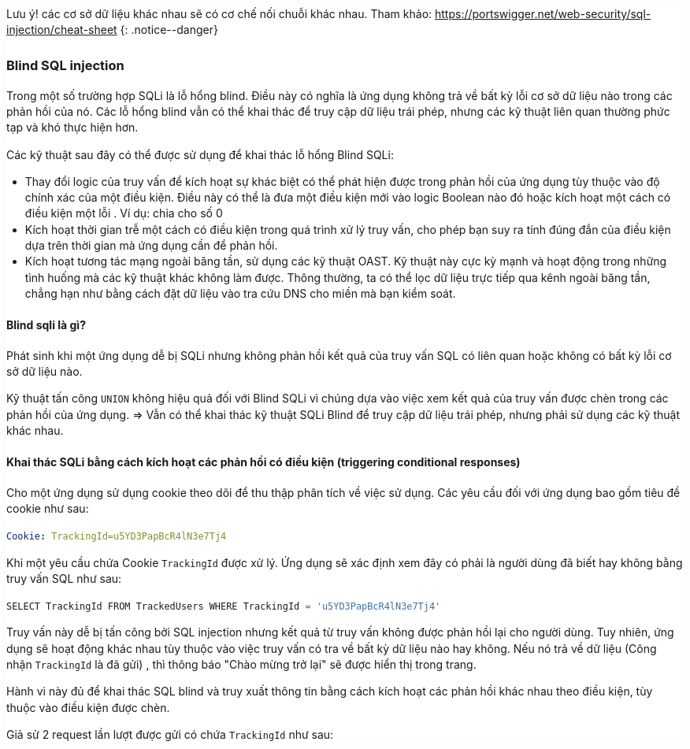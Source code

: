Lưu ý! các cơ sở dữ liệu khác nhau sẽ có cơ chế nối chuỗi khác nhau.
Tham khảo: https://portswigger.net/web-security/sql-injection/cheat-sheet
{: .notice--danger}


### Blind SQL injection
Trong một số trường hợp SQLi là lỗ hổng blind. Điều này có nghĩa là ứng dụng không trả về bất kỳ lỗi cơ sở dữ liệu nào trong các phản hồi của nó. 
Các lỗ hổng blind vẫn có thể khai thác để truy cập dữ liệu trái phép, nhưng các kỹ thuật liên quan thường phức tạp và khó thực hiện hơn.

Các kỹ thuật sau đây có thể được sử dụng để khai thác lỗ hổng Blind SQLi:
- Thay đổi logic của truy vấn để kích hoạt sự khác biệt có thể phát hiện được trong phản hồi của ứng dụng tùy thuộc vào độ chính xác của một điều kiện. Điều này có thể là đưa một điều kiện mới vào logic Boolean nào đó hoặc kích hoạt một cách có điều kiện một lỗi . Ví dụ: chia cho số 0
- Kích hoạt thời gian trễ một cách có điều kiện trong quá trình xử lý truy vấn, cho phép bạn suy ra tính đúng đắn của điều kiện dựa trên thời gian mà ứng dụng cần để phản hồi.
- Kích hoạt tương tác mạng ngoài băng tần, sử dụng các kỹ thuật OAST. Kỹ thuật này cực kỳ mạnh và hoạt động trong những tình huống mà các kỹ thuật khác không làm được. Thông thường, ta có thể lọc dữ liệu trực tiếp qua kênh ngoài băng tần, chẳng hạn như bằng cách đặt dữ liệu vào tra cứu DNS cho miền mà bạn kiểm soát.

#### Blind sqli là gì?
Phát sinh khi một ứng dụng dễ bị SQLi nhưng không phản hồi kết quả của truy vấn SQL có liên quan hoặc không có bất kỳ lỗi cơ sở dữ liệu nào.

Kỹ thuật tấn công `UNION` không hiệu quả đối với Blind SQLi vì chúng dựa vào việc xem kết quả của truy vấn được chèn trong các phản hồi của ứng dụng. 
=> Vẫn có thể khai thác kỹ thuật SQLi Blind để truy cập dữ liệu trái phép, nhưng phải sử dụng các kỹ thuật khác nhau.

#### Khai thác SQLi bằng cách kích hoạt các phản hồi có điều kiện (triggering conditional responses)
Cho một ứng dụng sử dụng cookie theo dõi để thu thập phân tích về việc sử dụng. Các yêu cầu đối với ứng dụng bao gồm tiêu đề cookie như sau:

```yaml
Cookie: TrackingId=u5YD3PapBcR4lN3e7Tj4
```

Khi một yêu cầu chứa Cookie `TrackingId` được xử lý. Ứng dụng sẽ xác định xem đây có phải là người dùng đã biết hay không bằng truy vấn SQL như sau:
```js
SELECT TrackingId FROM TrackedUsers WHERE TrackingId = 'u5YD3PapBcR4lN3e7Tj4'
```

Truy vấn này dễ bị tấn công bởi SQL injection nhưng kết quả từ truy vấn không được phản hồi lại cho người dùng. Tuy nhiên, ứng dụng sẽ hoạt động khác nhau tùy thuộc vào việc truy vấn có tra về bất kỳ dữ liệu nào hay không. Nếu nó trả về dữ liệu (Công nhận `TrackingId` là đã gửi) , thì thông báo "Chào mừng trở lại" sẽ được hiển thị trong trang.

Hành vi này đủ để khai thác SQL blind và truy xuất thông tin bằng cách kích hoạt các phản hồi khác nhau theo điều kiện, tùy thuộc vào điều kiện được chèn.

Giả sử 2 request lần lượt được gửi có chứa `TrackingId` như sau:
